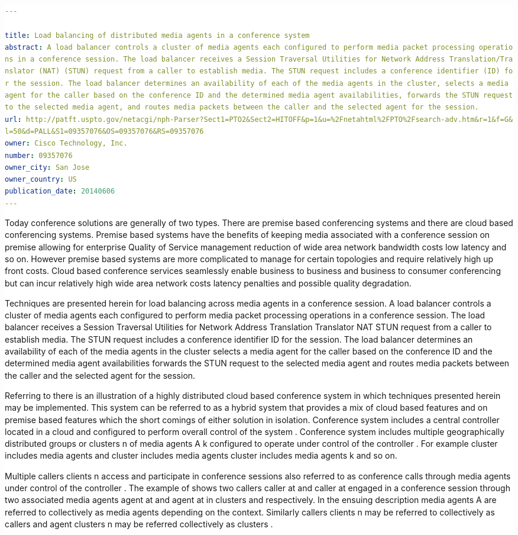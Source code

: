```yaml
---

title: Load balancing of distributed media agents in a conference system
abstract: A load balancer controls a cluster of media agents each configured to perform media packet processing operations in a conference session. The load balancer receives a Session Traversal Utilities for Network Address Translation/Translator (NAT) (STUN) request from a caller to establish media. The STUN request includes a conference identifier (ID) for the session. The load balancer determines an availability of each of the media agents in the cluster, selects a media agent for the caller based on the conference ID and the determined media agent availabilities, forwards the STUN request to the selected media agent, and routes media packets between the caller and the selected agent for the session.
url: http://patft.uspto.gov/netacgi/nph-Parser?Sect1=PTO2&Sect2=HITOFF&p=1&u=%2Fnetahtml%2FPTO%2Fsearch-adv.htm&r=1&f=G&l=50&d=PALL&S1=09357076&OS=09357076&RS=09357076
owner: Cisco Technology, Inc.
number: 09357076
owner_city: San Jose
owner_country: US
publication_date: 20140606
---
```

Today conference solutions are generally of two types. There are premise based conferencing systems and there are cloud based conferencing systems. Premise based systems have the benefits of keeping media associated with a conference session on premise allowing for enterprise Quality of Service management reduction of wide area network bandwidth costs low latency and so on. However premise based systems are more complicated to manage for certain topologies and require relatively high up front costs. Cloud based conference services seamlessly enable business to business and business to consumer conferencing but can incur relatively high wide area network costs latency penalties and possible quality degradation.

Techniques are presented herein for load balancing across media agents in a conference session. A load balancer controls a cluster of media agents each configured to perform media packet processing operations in a conference session. The load balancer receives a Session Traversal Utilities for Network Address Translation Translator NAT STUN request from a caller to establish media. The STUN request includes a conference identifier ID for the session. The load balancer determines an availability of each of the media agents in the cluster selects a media agent for the caller based on the conference ID and the determined media agent availabilities forwards the STUN request to the selected media agent and routes media packets between the caller and the selected agent for the session.

Referring to there is an illustration of a highly distributed cloud based conference system in which techniques presented herein may be implemented. This system can be referred to as a hybrid system that provides a mix of cloud based features and on premise based features which the short comings of either solution in isolation. Conference system includes a central controller located in a cloud and configured to perform overall control of the system . Conference system includes multiple geographically distributed groups or clusters n of media agents A k configured to operate under control of the controller . For example cluster includes media agents and cluster includes media agents cluster includes media agents k and so on.

Multiple callers clients n access and participate in conference sessions also referred to as conference calls through media agents under control of the controller . The example of shows two callers caller at and caller at engaged in a conference session through two associated media agents agent at and agent at in clusters and respectively. In the ensuing description media agents A are referred to collectively as media agents depending on the context. Similarly callers clients n may be referred to collectively as callers and agent clusters n may be referred collectively as clusters . 
